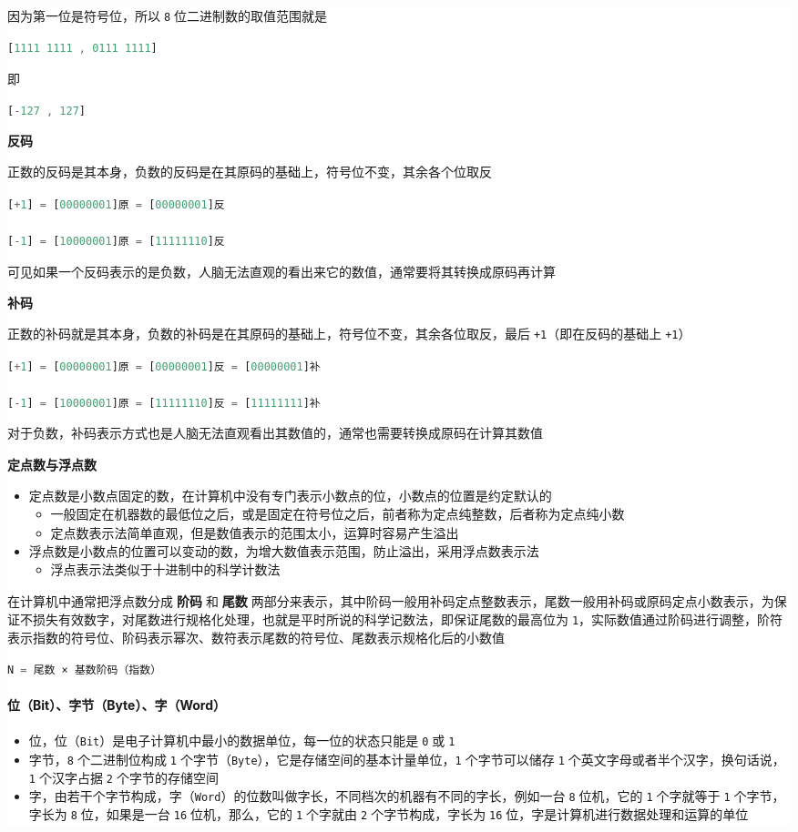 因为第一位是符号位，所以 `8` 位二进制数的取值范围就是

```js
[1111 1111 , 0111 1111]
```

即

```js
[-127 , 127]
```



**反码**

正数的反码是其本身，负数的反码是在其原码的基础上，符号位不变，其余各个位取反

```js
[+1] = [00000001]原 = [00000001]反

[-1] = [10000001]原 = [11111110]反
```

可见如果一个反码表示的是负数，人脑无法直观的看出来它的数值，通常要将其转换成原码再计算




**补码**

正数的补码就是其本身，负数的补码是在其原码的基础上，符号位不变，其余各位取反，最后 `+1`（即在反码的基础上 `+1`）

```js
[+1] = [00000001]原 = [00000001]反 = [00000001]补

[-1] = [10000001]原 = [11111110]反 = [11111111]补
```

对于负数，补码表示方式也是人脑无法直观看出其数值的，通常也需要转换成原码在计算其数值



**定点数与浮点数**

* 定点数是小数点固定的数，在计算机中没有专门表示小数点的位，小数点的位置是约定默认的
  * 一般固定在机器数的最低位之后，或是固定在符号位之后，前者称为定点纯整数，后者称为定点纯小数
  * 定点数表示法简单直观，但是数值表示的范围太小，运算时容易产生溢出
* 浮点数是小数点的位置可以变动的数，为增大数值表示范围，防止溢出，采用浮点数表示法
  * 浮点表示法类似于十进制中的科学计数法

在计算机中通常把浮点数分成 **阶码** 和 **尾数** 两部分来表示，其中阶码一般用补码定点整数表示，尾数一般用补码或原码定点小数表示，为保证不损失有效数字，对尾数进行规格化处理，也就是平时所说的科学记数法，即保证尾数的最高位为 `1`，实际数值通过阶码进行调整，阶符表示指数的符号位、阶码表示幂次、数符表示尾数的符号位、尾数表示规格化后的小数值

```js
N = 尾数 × 基数阶码（指数）
```


#### 位（Bit）、字节（Byte）、字（Word）

* 位，位（`Bit`）是电子计算机中最小的数据单位，每一位的状态只能是 `0` 或 `1`
* 字节，`8` 个二进制位构成 `1` 个字节（`Byte`），它是存储空间的基本计量单位，`1` 个字节可以储存 `1` 个英文字母或者半个汉字，换句话说，`1` 个汉字占据 `2` 个字节的存储空间
* 字，由若干个字节构成，字（`Word`）的位数叫做字长，不同档次的机器有不同的字长，例如一台 `8` 位机，它的 `1` 个字就等于 `1` 个字节，字长为 `8` 位，如果是一台 `16` 位机，那么，它的 `1` 个字就由 `2` 个字节构成，字长为 `16` 位，字是计算机进行数据处理和运算的单位
